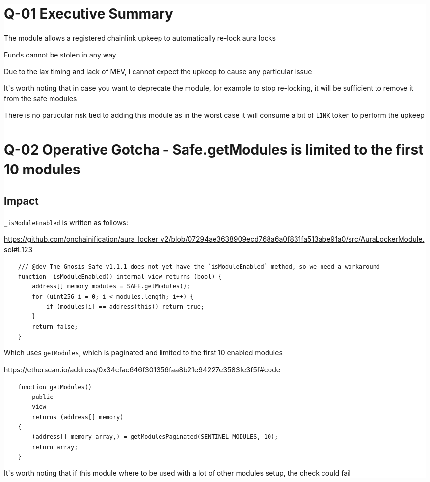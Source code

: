 
# Q-01 Executive Summary

The module allows a registered chainlink upkeep to automatically re-lock aura locks

Funds cannot be stolen in any way

Due to the lax timing and lack of MEV, I cannot expect the upkeep to cause any particular issue

It's worth noting that in case you want to deprecate the module, for example to stop re-locking, it will be sufficient to remove it from the safe modules

There is no particular risk tied to adding this module as in the worst case it will consume a bit of `LINK` token to perform the upkeep

# Q-02 Operative Gotcha - Safe.getModules is limited to the first 10 modules

## Impact

`_isModuleEnabled` is written as follows:

https://github.com/onchainification/aura_locker_v2/blob/07294ae3638909ecd768a6a0f831fa513abe91a0/src/AuraLockerModule.sol#L123

```solidity
    /// @dev The Gnosis Safe v1.1.1 does not yet have the `isModuleEnabled` method, so we need a workaround
    function _isModuleEnabled() internal view returns (bool) {
        address[] memory modules = SAFE.getModules();
        for (uint256 i = 0; i < modules.length; i++) {
            if (modules[i] == address(this)) return true;
        }
        return false;
    }
```

Which uses `getModules`, which is paginated and limited to the first 10 enabled modules

https://etherscan.io/address/0x34cfac646f301356faa8b21e94227e3583fe3f5f#code
```solidity
    function getModules()
        public
        view
        returns (address[] memory)
    {
        (address[] memory array,) = getModulesPaginated(SENTINEL_MODULES, 10);
        return array;
    }
```

It's worth noting that if this module where to be used with a lot of other modules setup, the check could fail
